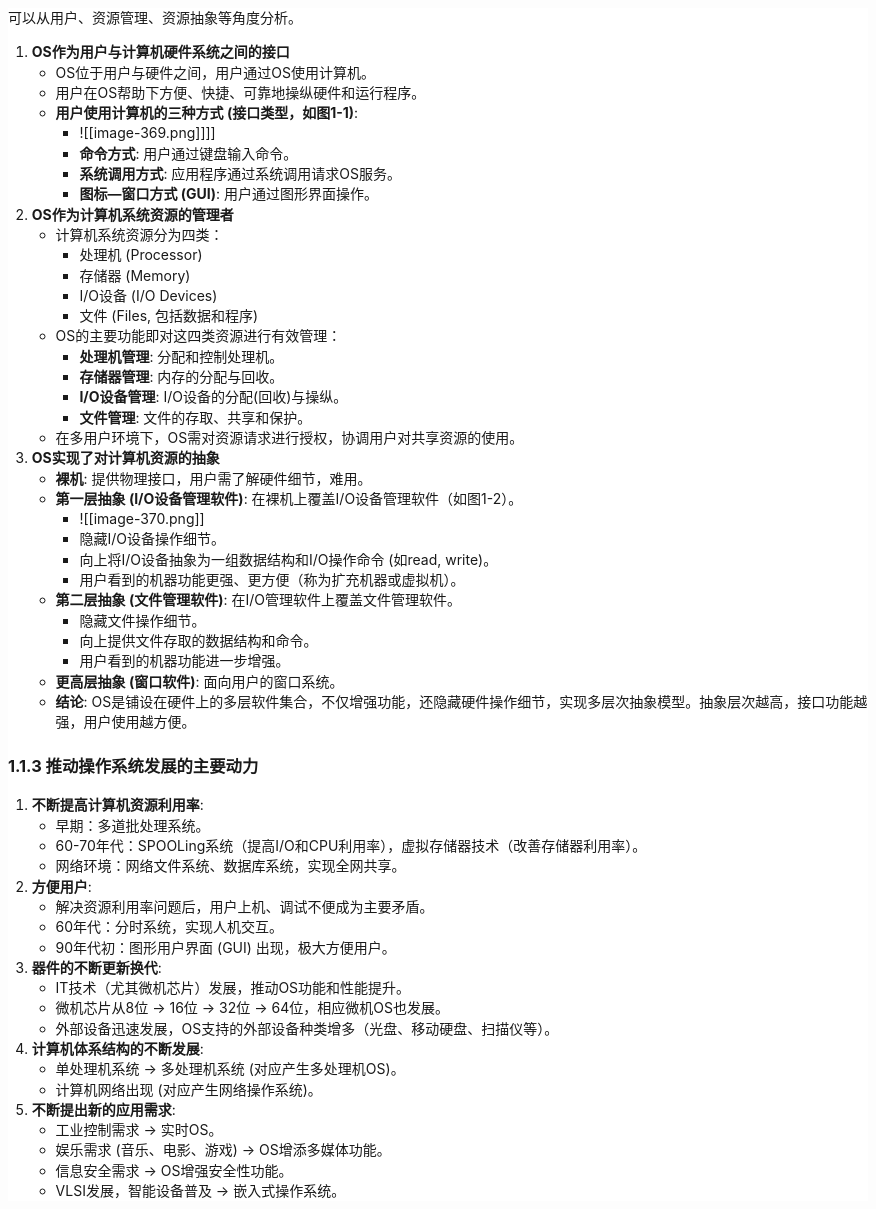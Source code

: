 可以从用户、资源管理、资源抽象等角度分析。

1.  **OS作为用户与计算机硬件系统之间的接口**
    * OS位于用户与硬件之间，用户通过OS使用计算机。
    * 用户在OS帮助下方便、快捷、可靠地操纵硬件和运行程序。
    * **用户使用计算机的三种方式 (接口类型，如图1-1)**:
        * ![[image-369.png]]]]
        * **命令方式**: 用户通过键盘输入命令。
        * **系统调用方式**: 应用程序通过系统调用请求OS服务。
        * **图标—窗口方式 (GUI)**: 用户通过图形界面操作。
2.  **OS作为计算机系统资源的管理者**
    * 计算机系统资源分为四类：
        * 处理机 (Processor)
        * 存储器 (Memory)
        * I/O设备 (I/O Devices)
        * 文件 (Files, 包括数据和程序)
    * OS的主要功能即对这四类资源进行有效管理：
        * **处理机管理**: 分配和控制处理机。
        * **存储器管理**: 内存的分配与回收。
        * **I/O设备管理**: I/O设备的分配(回收)与操纵。
        * **文件管理**: 文件的存取、共享和保护。
    * 在多用户环境下，OS需对资源请求进行授权，协调用户对共享资源的使用。
3.  **OS实现了对计算机资源的抽象**
    * **裸机**: 提供物理接口，用户需了解硬件细节，难用。
    * **第一层抽象 (I/O设备管理软件)**: 在裸机上覆盖I/O设备管理软件（如图1-2）。
        * ![[image-370.png]]
        * 隐藏I/O设备操作细节。
        * 向上将I/O设备抽象为一组数据结构和I/O操作命令 (如read, write)。
        * 用户看到的机器功能更强、更方便（称为扩充机器或虚拟机）。
    * **第二层抽象 (文件管理软件)**: 在I/O管理软件上覆盖文件管理软件。
        * 隐藏文件操作细节。
        * 向上提供文件存取的数据结构和命令。
        * 用户看到的机器功能进一步增强。
    * **更高层抽象 (窗口软件)**: 面向用户的窗口系统。
    * **结论**: OS是铺设在硬件上的多层软件集合，不仅增强功能，还隐藏硬件操作细节，实现多层次抽象模型。抽象层次越高，接口功能越强，用户使用越方便。

### **1.1.3 推动操作系统发展的主要动力**

1.  **不断提高计算机资源利用率**:
    * 早期：多道批处理系统。
    * 60-70年代：SPOOLing系统（提高I/O和CPU利用率），虚拟存储器技术（改善存储器利用率）。
    * 网络环境：网络文件系统、数据库系统，实现全网共享。
2.  **方便用户**:
    * 解决资源利用率问题后，用户上机、调试不便成为主要矛盾。
    * 60年代：分时系统，实现人机交互。
    * 90年代初：图形用户界面 (GUI) 出现，极大方便用户。
3.  **器件的不断更新换代**:
    * IT技术（尤其微机芯片）发展，推动OS功能和性能提升。
    * 微机芯片从8位 -> 16位 -> 32位 -> 64位，相应微机OS也发展。
    * 外部设备迅速发展，OS支持的外部设备种类增多（光盘、移动硬盘、扫描仪等）。
4.  **计算机体系结构的不断发展**:
    * 单处理机系统 -> 多处理机系统 (对应产生多处理机OS)。
    * 计算机网络出现 (对应产生网络操作系统)。
5.  **不断提出新的应用需求**:
    * 工业控制需求 -> 实时OS。
    * 娱乐需求 (音乐、电影、游戏) -> OS增添多媒体功能。
    * 信息安全需求 -> OS增强安全性功能。
    * VLSI发展，智能设备普及 -> 嵌入式操作系统。
